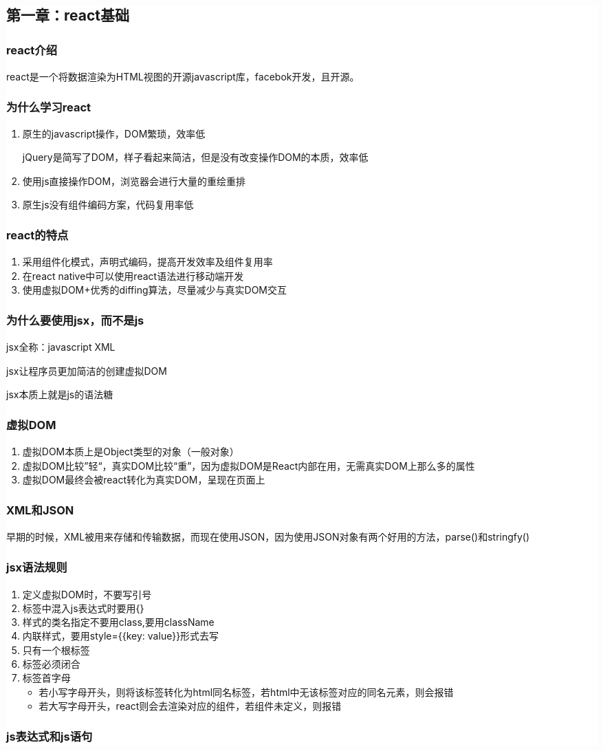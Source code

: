 ## 第一章：react基础

### react介绍

react是一个将数据渲染为HTML视图的开源javascript库，facebok开发，且开源。

### 为什么学习react

1. 原生的javascript操作，DOM繁琐，效率低

   jQuery是简写了DOM，样子看起来简洁，但是没有改变操作DOM的本质，效率低

2. 使用js直接操作DOM，浏览器会进行大量的重绘重排

3. 原生js没有组件编码方案，代码复用率低

### react的特点

1. 采用组件化模式，声明式编码，提高开发效率及组件复用率
2. 在react native中可以使用react语法进行移动端开发
3. 使用虚拟DOM+优秀的diffing算法，尽量减少与真实DOM交互

### 为什么要使用jsx，而不是js

jsx全称：javascript XML

jsx让程序员更加简洁的创建虚拟DOM

jsx本质上就是js的语法糖

### 虚拟DOM

1. 虚拟DOM本质上是Object类型的对象（一般对象）
2. 虚拟DOM比较”轻“，真实DOM比较“重”，因为虚拟DOM是React内部在用，无需真实DOM上那么多的属性
3. 虚拟DOM最终会被react转化为真实DOM，呈现在页面上

### XML和JSON

早期的时候，XML被用来存储和传输数据，而现在使用JSON，因为使用JSON对象有两个好用的方法，parse()和stringfy()

### jsx语法规则

1. 定义虚拟DOM时，不要写引号
2. 标签中混入js表达式时要用{}
3. 样式的类名指定不要用class,要用className
4. 内联样式，要用style={{key: value}}形式去写
5. 只有一个根标签
6. 标签必须闭合
7. 标签首字母
   - 若小写字母开头，则将该标签转化为html同名标签，若html中无该标签对应的同名元素，则会报错
   - 若大写字母开头，react则会去渲染对应的组件，若组件未定义，则报错

### js表达式和js语句
